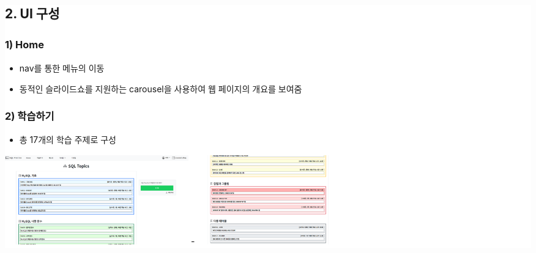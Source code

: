 
## 2. UI 구성

### 1) Home

- nav를 통한 메뉴의 이동

- 동적인 슬라이드쇼를 지원하는 carousel을 사용하여 웹 페이지의 개요를 보여줌

###

### 2) 학습하기

- 총 17개의 학습 주제로 구성

<img src="img/img_1.png" width="300">
-
<img src="img/img_2.png" width="300">
